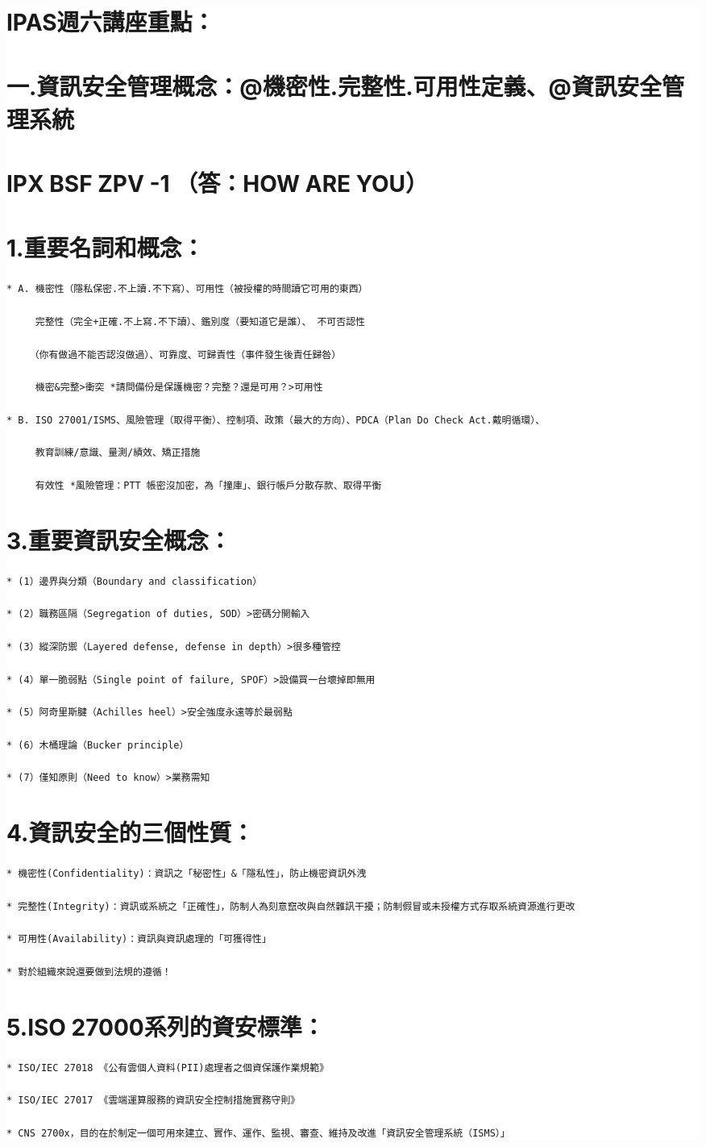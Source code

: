 # IPAS週六講座重點：
# 一.資訊安全管理概念：@機密性.完整性.可用性定義、@資訊安全管理系統
# IPX BSF ZPV -1 （答：HOW ARE YOU）
# 1.重要名詞和概念：
    * A. 機密性（隱私保密.不上讀.不下寫）、可用性（被授權的時間讀它可用的東西）
    
         完整性（完全+正確.不上寫.不下讀）、鑑別度（要知道它是誰）、 不可否認性
      
        （你有做過不能否認沒做過）、可靠度、可歸責性（事件發生後責任歸咎）
         
         機密&完整>衝突 *請問備份是保護機密？完整？還是可用？>可用性
    
    * B. ISO 27001/ISMS、風險管理（取得平衡）、控制項、政策（最大的方向）、PDCA（Plan Do Check Act.戴明循環）、
    
         教育訓練/意識、量測/績效、矯正措施
    
         有效性 *風險管理：PTT 帳密沒加密，為「撞庫」、銀行帳戶分散存款、取得平衡
           
# 3.重要資訊安全概念：

    * (1）邊界與分類（Boundary and classification）
    
    * (2）職務區隔（Segregation of duties, SOD）>密碼分開輸入
    
    * (3）縱深防禦（Layered defense, defense in depth）>很多種管控
    
    * (4）單一脆弱點（Single point of failure, SPOF）>設備買一台壞掉即無用
    
    * (5）阿奇里斯腱（Achilles heel）>安全強度永遠等於最弱點
    
    * (6）木桶理論（Bucker principle）
    
    * (7）僅知原則（Need to know）>業務需知
    
# 4.資訊安全的三個性質：

    * 機密性(Confidentiality)：資訊之「秘密性」&「隱私性」，防止機密資訊外洩
    
    * 完整性(Integrity)：資訊或系統之「正確性」，防制人為刻意竄改與自然雜訊干擾；防制假冒或未授權方式存取系統資源進行更改
    
    * 可用性(Availability)：資訊與資訊處理的「可獲得性」
    
    * 對於組織來說還要做到法規的遵循！
# 5.ISO 27000系列的資安標準：

    * ISO/IEC 27018 《公有雲個人資料(PII)處理者之個資保護作業規範》
    
    * ISO/IEC 27017 《雲端運算服務的資訊安全控制措施實務守則》
    
    * CNS 2700x，目的在於制定一個可用來建立、實作、運作、監視、審查、維持及改進「資訊安全管理系統（ISMS）」
    